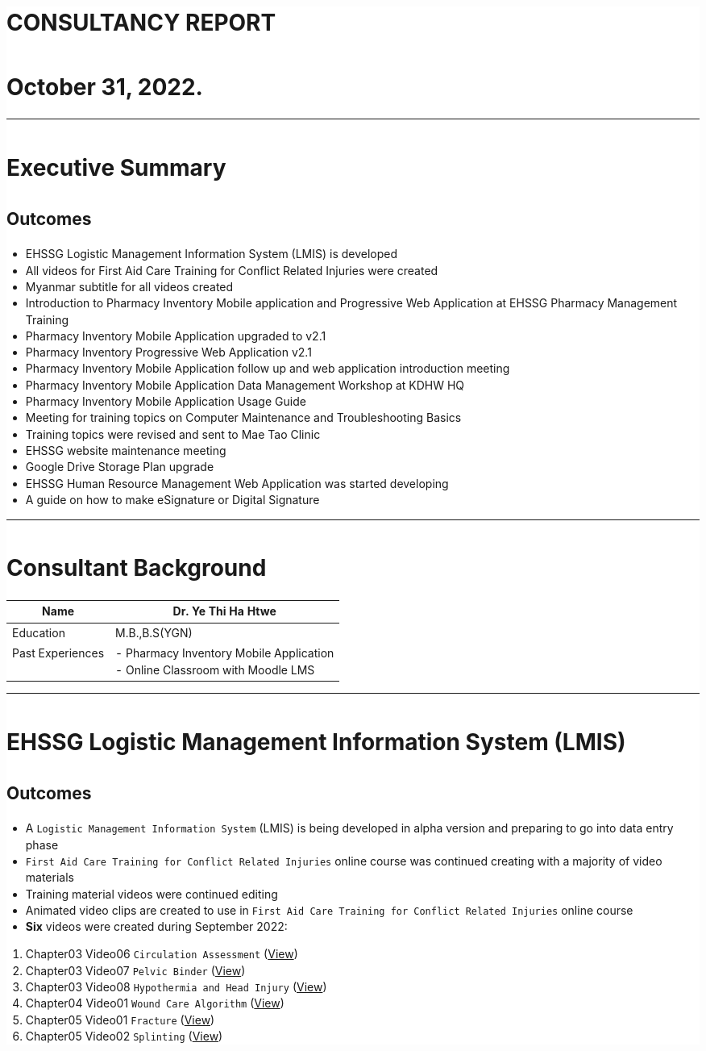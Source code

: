 # CONSULTANCY REPORT
# October 31, 2022.
***
# Executive Summary
## Outcomes
* EHSSG Logistic Management Information System (LMIS) is developed
* All videos for First Aid Care Training for Conflict Related Injuries were created
* Myanmar subtitle for all videos created
* Introduction to Pharmacy Inventory Mobile application and Progressive Web Application at EHSSG Pharmacy Management Training
* Pharmacy Inventory Mobile Application upgraded to v2.1
* Pharmacy Inventory Progressive Web Application v2.1
* Pharmacy Inventory Mobile Application follow up and web application introduction meeting
* Pharmacy Inventory Mobile Application Data Management Workshop at KDHW HQ
* Pharmacy Inventory Mobile Application Usage Guide
* Meeting for training topics on Computer Maintenance and Troubleshooting Basics
* Training topics were revised and sent to Mae Tao Clinic
* EHSSG website maintenance meeting
* Google Drive Storage Plan upgrade
* EHSSG Human Resource Management Web Application was started developing
* A guide on how to make eSignature or Digital Signature
***
# Consultant Background
|Name|Dr. Ye Thi Ha Htwe|
|--|--|
|Education|M.B.,B.S(YGN)|
|Past Experiences|- Pharmacy Inventory Mobile Application<br />- Online Classroom with Moodle LMS|
***
# EHSSG Logistic Management Information System (LMIS)

## Outcomes
* A ```Logistic Management Information System``` (LMIS) is being developed in alpha version and preparing to go into data entry phase
* ```First Aid Care Training for Conflict Related Injuries``` online course was continued creating with a majority of video materials
* Training material videos were continued editing
* Animated video clips are created to use in ```First Aid Care Training for Conflict Related Injuries``` online course
* __Six__ videos were created during September 2022:
1. Chapter03 Video06 ```Circulation Assessment``` ([View](https://drive.google.com/file/d/1qV_TZil3dx2361n9ZII0mvMs3bD99KVU/view?usp=sharing))
2. Chapter03 Video07 ```Pelvic Binder``` ([View](https://drive.google.com/file/d/1EFP6Jc6-NRWRAfu9ITCe_UY0ZLQqpwhY/view?usp=sharing))
3. Chapter03 Video08 ```Hypothermia and Head Injury``` ([View](https://drive.google.com/file/d/1Shhxt8orSHvhLj-jO1ltyKyBBcyKv265/view?usp=sharing))
4. Chapter04 Video01 ```Wound Care Algorithm``` ([View](https://drive.google.com/file/d/1EzDa-SwOkoeG6LLd8rJW-1gYF7oZ0gg6/view?usp=sharing))
5. Chapter05 Video01 ```Fracture``` ([View](https://drive.google.com/file/d/14-2gct1WxSwiHddpmdTndqFMfdYDfhIG/view?usp=sharing))
6. Chapter05 Video02 ```Splinting``` ([View](https://drive.google.com/file/d/1KiXqAVZtYZ17Asp_A23GlzdkZSVqGz0d/view?usp=sharing))
